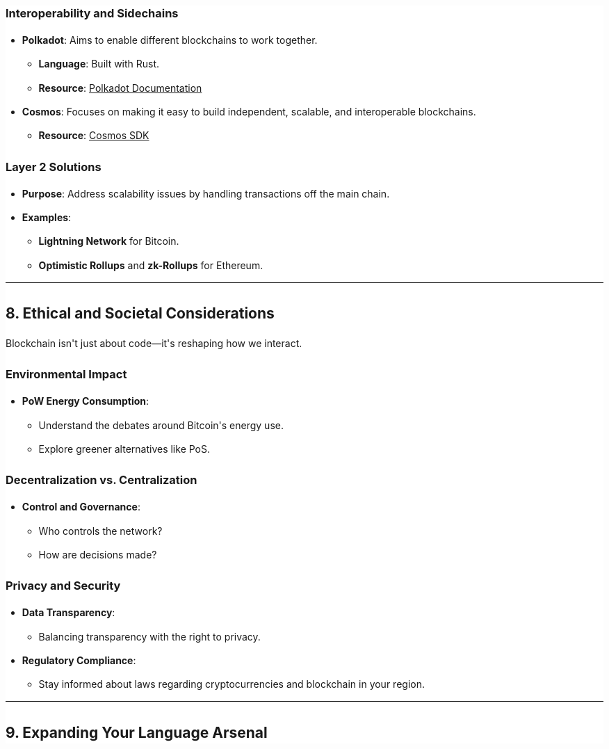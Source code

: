 ### **Interoperability and Sidechains**

- **Polkadot**: Aims to enable different blockchains to work together.

  - **Language**: Built with Rust.

  - **Resource**: [Polkadot Documentation](https://wiki.polkadot.network/)

- **Cosmos**: Focuses on making it easy to build independent, scalable, and interoperable blockchains.

  - **Resource**: [Cosmos SDK](https://v1.cosmos.network/sdk)

### **Layer 2 Solutions**

- **Purpose**: Address scalability issues by handling transactions off the main chain.

- **Examples**:

  - **Lightning Network** for Bitcoin.

  - **Optimistic Rollups** and **zk-Rollups** for Ethereum.

---

## **8. Ethical and Societal Considerations**

Blockchain isn't just about code—it's reshaping how we interact.

### **Environmental Impact**

- **PoW Energy Consumption**:

  - Understand the debates around Bitcoin's energy use.

  - Explore greener alternatives like PoS.

### **Decentralization vs. Centralization**

- **Control and Governance**:

  - Who controls the network?

  - How are decisions made?

### **Privacy and Security**

- **Data Transparency**:

  - Balancing transparency with the right to privacy.

- **Regulatory Compliance**:

  - Stay informed about laws regarding cryptocurrencies and blockchain in your region.

---

## **9. Expanding Your Language Arsenal**
